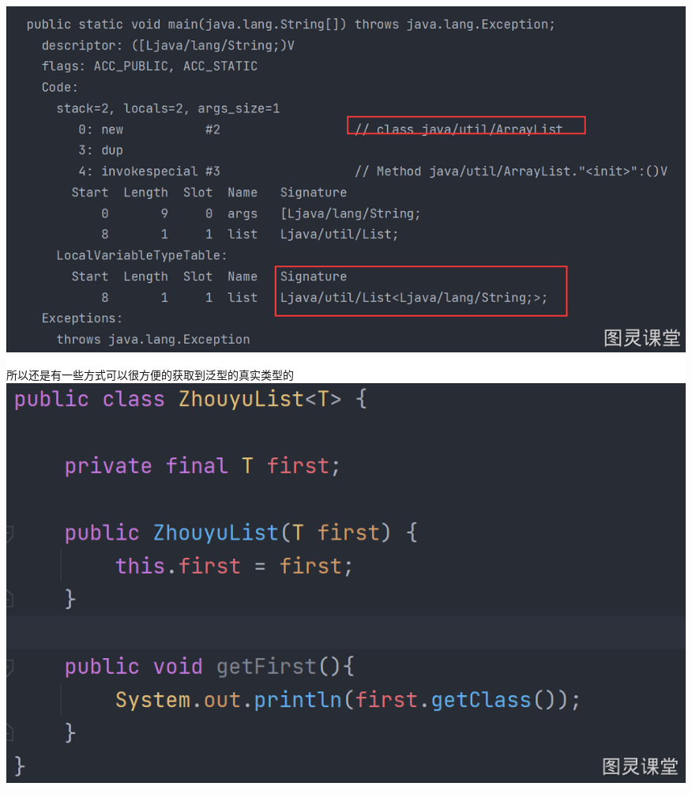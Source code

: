 ![image.png](./img/rQ74o8W65QSsoCPH/1690199450688-73573112-c70c-4e4d-9694-11dce711d9cb-602948.png)

所以还是有一些方式可以很方便的获取到泛型的真实类型的
![image.png](./img/rQ74o8W65QSsoCPH/1690204026748-814cb0a1-3cce-4be3-9224-0d994281976f-248901.png)